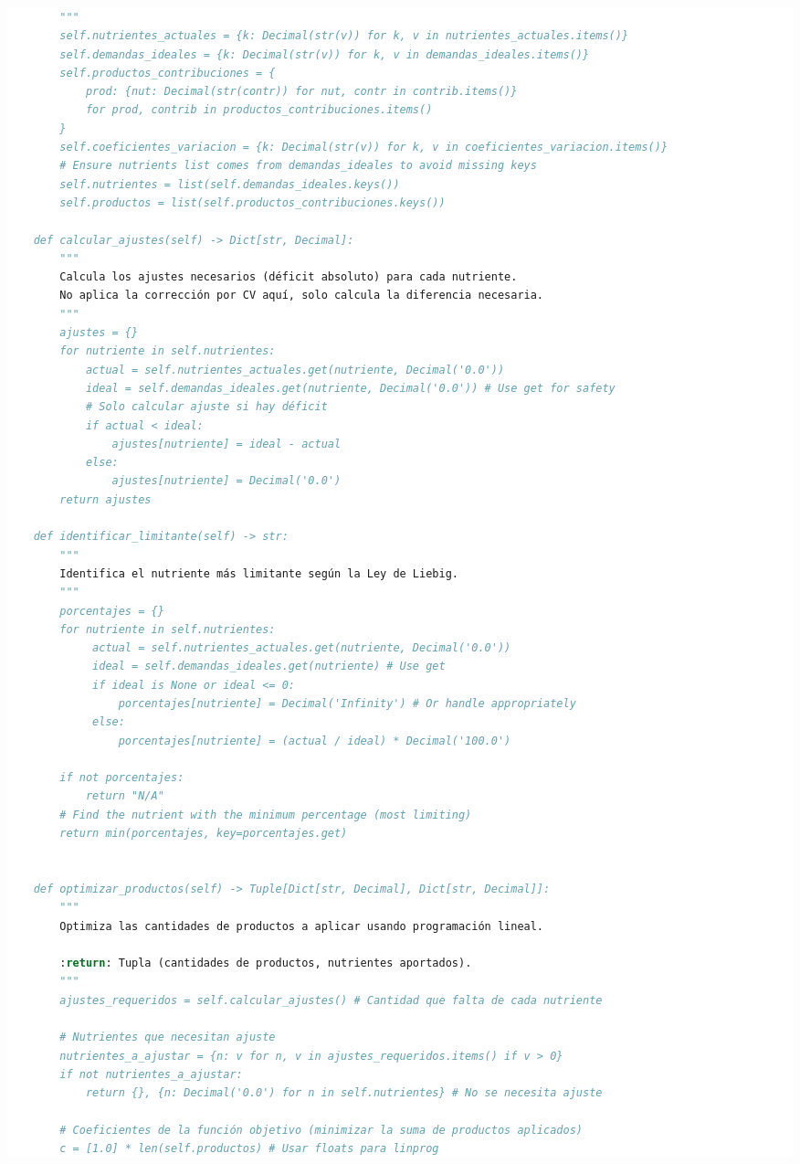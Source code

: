 ```python
        """
        self.nutrientes_actuales = {k: Decimal(str(v)) for k, v in nutrientes_actuales.items()}
        self.demandas_ideales = {k: Decimal(str(v)) for k, v in demandas_ideales.items()}
        self.productos_contribuciones = {
            prod: {nut: Decimal(str(contr)) for nut, contr in contrib.items()}
            for prod, contrib in productos_contribuciones.items()
        }
        self.coeficientes_variacion = {k: Decimal(str(v)) for k, v in coeficientes_variacion.items()}
        # Ensure nutrients list comes from demandas_ideales to avoid missing keys
        self.nutrientes = list(self.demandas_ideales.keys())
        self.productos = list(self.productos_contribuciones.keys())

    def calcular_ajustes(self) -> Dict[str, Decimal]:
        """
        Calcula los ajustes necesarios (déficit absoluto) para cada nutriente.
        No aplica la corrección por CV aquí, solo calcula la diferencia necesaria.
        """
        ajustes = {}
        for nutriente in self.nutrientes:
            actual = self.nutrientes_actuales.get(nutriente, Decimal('0.0'))
            ideal = self.demandas_ideales.get(nutriente, Decimal('0.0')) # Use get for safety
            # Solo calcular ajuste si hay déficit
            if actual < ideal:
                ajustes[nutriente] = ideal - actual
            else:
                ajustes[nutriente] = Decimal('0.0')
        return ajustes

    def identificar_limitante(self) -> str:
        """
        Identifica el nutriente más limitante según la Ley de Liebig.
        """
        porcentajes = {}
        for nutriente in self.nutrientes:
             actual = self.nutrientes_actuales.get(nutriente, Decimal('0.0'))
             ideal = self.demandas_ideales.get(nutriente) # Use get
             if ideal is None or ideal <= 0:
                 porcentajes[nutriente] = Decimal('Infinity') # Or handle appropriately
             else:
                 porcentajes[nutriente] = (actual / ideal) * Decimal('100.0')

        if not porcentajes:
            return "N/A"
        # Find the nutrient with the minimum percentage (most limiting)
        return min(porcentajes, key=porcentajes.get)


    def optimizar_productos(self) -> Tuple[Dict[str, Decimal], Dict[str, Decimal]]:
        """
        Optimiza las cantidades de productos a aplicar usando programación lineal.

        :return: Tupla (cantidades de productos, nutrientes aportados).
        """
        ajustes_requeridos = self.calcular_ajustes() # Cantidad que falta de cada nutriente

        # Nutrientes que necesitan ajuste
        nutrientes_a_ajustar = {n: v for n, v in ajustes_requeridos.items() if v > 0}
        if not nutrientes_a_ajustar:
            return {}, {n: Decimal('0.0') for n in self.nutrientes} # No se necesita ajuste

        # Coeficientes de la función objetivo (minimizar la suma de productos aplicados)
        c = [1.0] * len(self.productos) # Usar floats para linprog
```